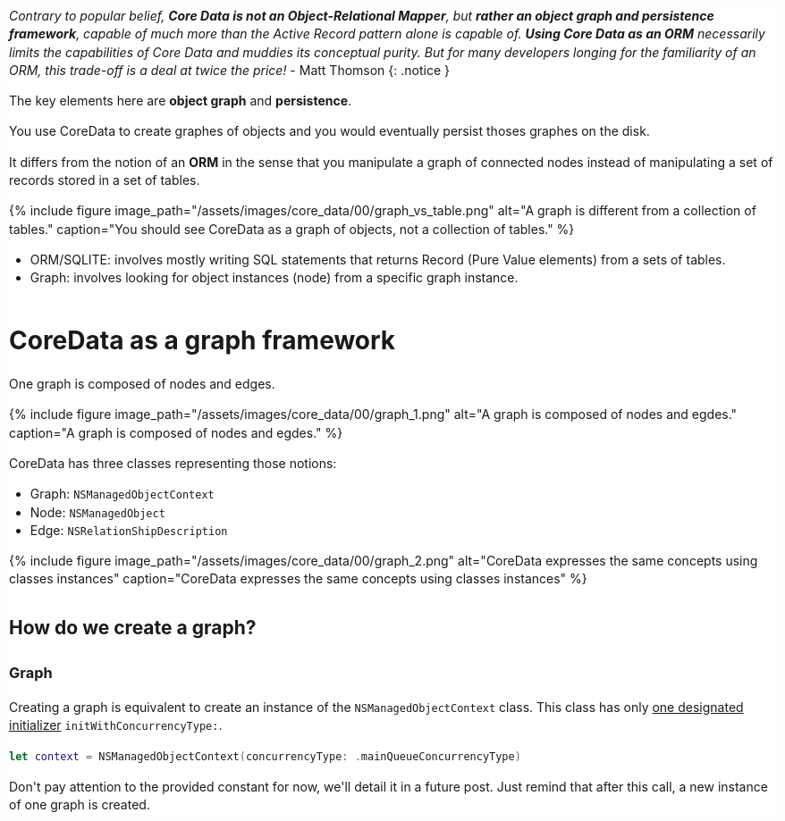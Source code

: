 _Contrary to popular belief, **Core Data is not an Object-Relational Mapper**, but **rather an object graph and persistence framework**, capable of much more than the Active Record pattern alone is capable of. **Using Core Data as an ORM** necessarily limits the capabilities of Core Data and muddies its conceptual purity. But for many developers longing for the familiarity of an ORM, this trade-off is a deal at twice the price!_  - Matt Thomson
{: .notice }

The key elements here are **object graph** and **persistence**. 

You use CoreData to create graphes of objects and you would eventually persist thoses graphes on the disk.

It differs from the notion of an **ORM** in the sense that you manipulate a graph of connected nodes instead of manipulating a set of records stored in a set of tables.

{% include figure image_path="/assets/images/core_data/00/graph_vs_table.png" alt="A graph is different from a collection of tables." caption="You should see CoreData as a graph of objects, not a collection of tables." %}

-   ORM/SQLITE: involves mostly writing SQL statements that returns Record (Pure Value elements) from a sets of  tables.
-   Graph: involves looking for object instances (node) from a specific graph instance.

# CoreData as a graph framework

One graph is composed of nodes and edges. 

{% include figure image_path="/assets/images/core_data/00/graph_1.png" alt="A graph is composed of nodes and egdes." caption="A graph is composed of nodes and egdes." %}

CoreData has three classes representing those notions:

- Graph: `NSManagedObjectContext`
- Node: `NSManagedObject`
- Edge: `NSRelationShipDescription`

{% include figure image_path="/assets/images/core_data/00/graph_2.png" alt="CoreData expresses the same concepts using classes instances" caption="CoreData expresses the same concepts using classes instances" %}

## How do we create a graph?

### Graph
Creating a graph is equivalent to create an instance of the `NSManagedObjectContext` class. This class has only [one designated initializer](https://developer.apple.com/documentation/coredata/nsmanagedobjectcontext/1506709-init)
`initWithConcurrencyType:`.

```swift
let context = NSManagedObjectContext(concurrencyType: .mainQueueConcurrencyType)
```

Don't pay attention to the provided constant for now, we'll detail it in a future post. Just remind that after
this call, a new instance of one graph is created.
